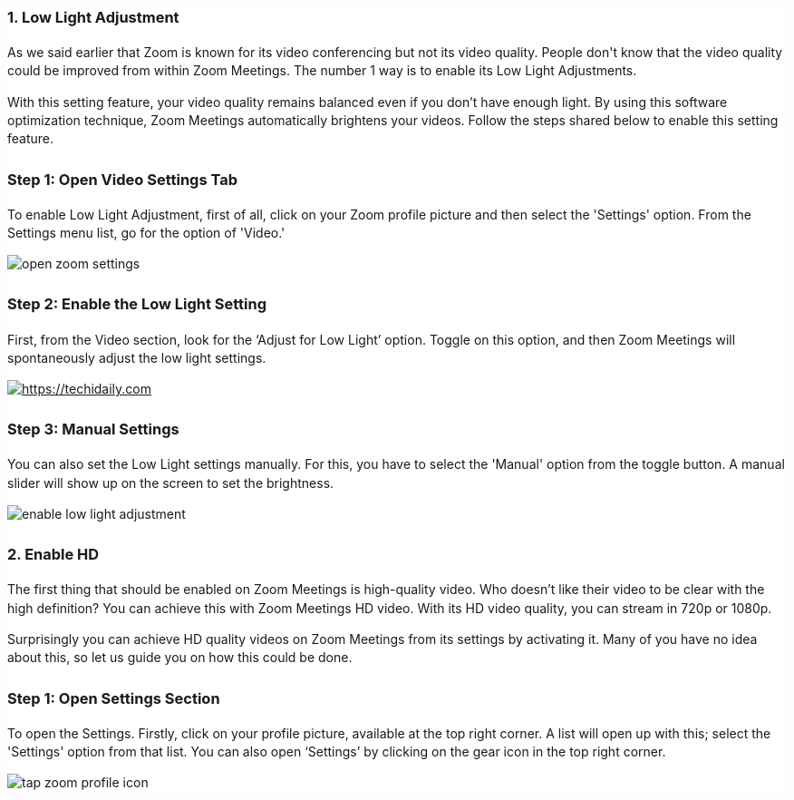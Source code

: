 

### 1\. Low Light Adjustment

As we said earlier that Zoom is known for its video conferencing but not its video quality. People don't know that the video quality could be improved from within Zoom Meetings. The number 1 way is to enable its Low Light Adjustments.

With this setting feature, your video quality remains balanced even if you don’t have enough light. By using this software optimization technique, Zoom Meetings automatically brightens your videos. Follow the steps shared below to enable this setting feature.

### Step 1: Open Video Settings Tab

To enable Low Light Adjustment, first of all, click on your Zoom profile picture and then select the 'Settings' option. From the Settings menu list, go for the option of 'Video.'

![open zoom settings](https://images.wondershare.com/filmora/article-images/2022/improve-video-quality-1.jpg)

### Step 2: Enable the Low Light Setting

First, from the Video section, look for the ‘Adjust for Low Light’ option. Toggle on this option, and then Zoom Meetings will spontaneously adjust the low light settings.


<a href="https://unicoeye.pxf.io/c/5597632/2134498/18498" target="_top" id="2134498">
  <img src="//a.impactradius-go.com/display-ad/18498-2134498" border="0" alt="https://techidaily.com" width="720" height="90"/>
</a>
<img height="0" width="0" src="https://unicoeye.pxf.io/i/5597632/2134498/18498" style="position:absolute;visibility:hidden;" border="0" />


### Step 3: Manual Settings

You can also set the Low Light settings manually. For this, you have to select the 'Manual' option from the toggle button. A manual slider will show up on the screen to set the brightness.

![enable low light adjustment](https://images.wondershare.com/filmora/article-images/2022/improve-video-quality-2.jpg)

### 2\. Enable HD

The first thing that should be enabled on Zoom Meetings is high-quality video. Who doesn’t like their video to be clear with the high definition? You can achieve this with Zoom Meetings HD video. With its HD video quality, you can stream in 720p or 1080p.

Surprisingly you can achieve HD quality videos on Zoom Meetings from its settings by activating it. Many of you have no idea about this, so let us guide you on how this could be done.

### Step 1: Open Settings Section

To open the Settings. Firstly, click on your profile picture, available at the top right corner. A list will open up with this; select the 'Settings' option from that list. You can also open ‘Settings’ by clicking on the gear icon in the top right corner.

![tap zoom profile icon](https://images.wondershare.com/filmora/article-images/2022/improve-video-quality-3.jpg)
